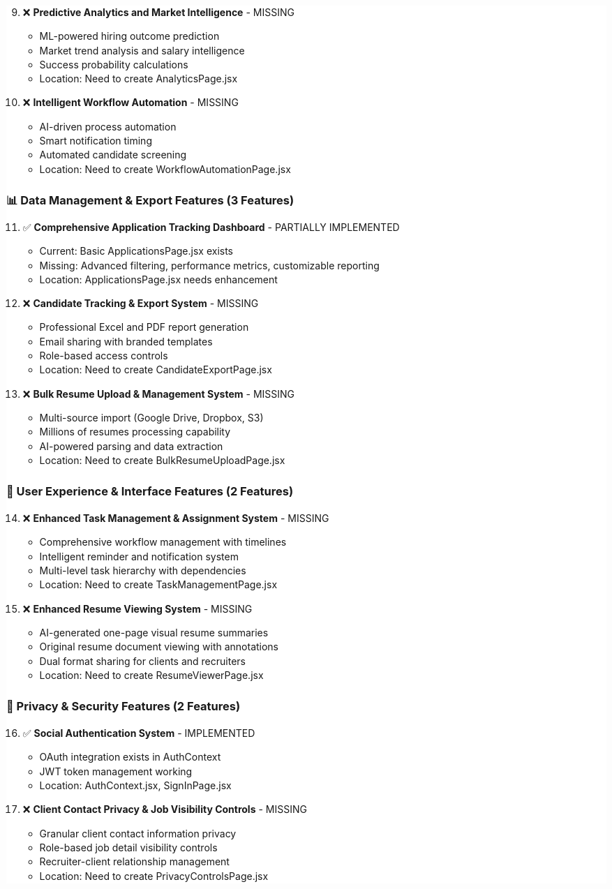 9. ❌ **Predictive Analytics and Market Intelligence** - MISSING
   - ML-powered hiring outcome prediction
   - Market trend analysis and salary intelligence
   - Success probability calculations
   - Location: Need to create AnalyticsPage.jsx

10. ❌ **Intelligent Workflow Automation** - MISSING
    - AI-driven process automation
    - Smart notification timing
    - Automated candidate screening
    - Location: Need to create WorkflowAutomationPage.jsx

### 📊 Data Management & Export Features (3 Features)

11. ✅ **Comprehensive Application Tracking Dashboard** - PARTIALLY IMPLEMENTED
    - Current: Basic ApplicationsPage.jsx exists
    - Missing: Advanced filtering, performance metrics, customizable reporting
    - Location: ApplicationsPage.jsx needs enhancement

12. ❌ **Candidate Tracking & Export System** - MISSING
    - Professional Excel and PDF report generation
    - Email sharing with branded templates
    - Role-based access controls
    - Location: Need to create CandidateExportPage.jsx

13. ❌ **Bulk Resume Upload & Management System** - MISSING
    - Multi-source import (Google Drive, Dropbox, S3)
    - Millions of resumes processing capability
    - AI-powered parsing and data extraction
    - Location: Need to create BulkResumeUploadPage.jsx

### 👥 User Experience & Interface Features (2 Features)

14. ❌ **Enhanced Task Management & Assignment System** - MISSING
    - Comprehensive workflow management with timelines
    - Intelligent reminder and notification system
    - Multi-level task hierarchy with dependencies
    - Location: Need to create TaskManagementPage.jsx

15. ❌ **Enhanced Resume Viewing System** - MISSING
    - AI-generated one-page visual resume summaries
    - Original resume document viewing with annotations
    - Dual format sharing for clients and recruiters
    - Location: Need to create ResumeViewerPage.jsx

### 🔐 Privacy & Security Features (2 Features)

16. ✅ **Social Authentication System** - IMPLEMENTED
    - OAuth integration exists in AuthContext
    - JWT token management working
    - Location: AuthContext.jsx, SignInPage.jsx

17. ❌ **Client Contact Privacy & Job Visibility Controls** - MISSING
    - Granular client contact information privacy
    - Role-based job detail visibility controls
    - Recruiter-client relationship management
    - Location: Need to create PrivacyControlsPage.jsx
